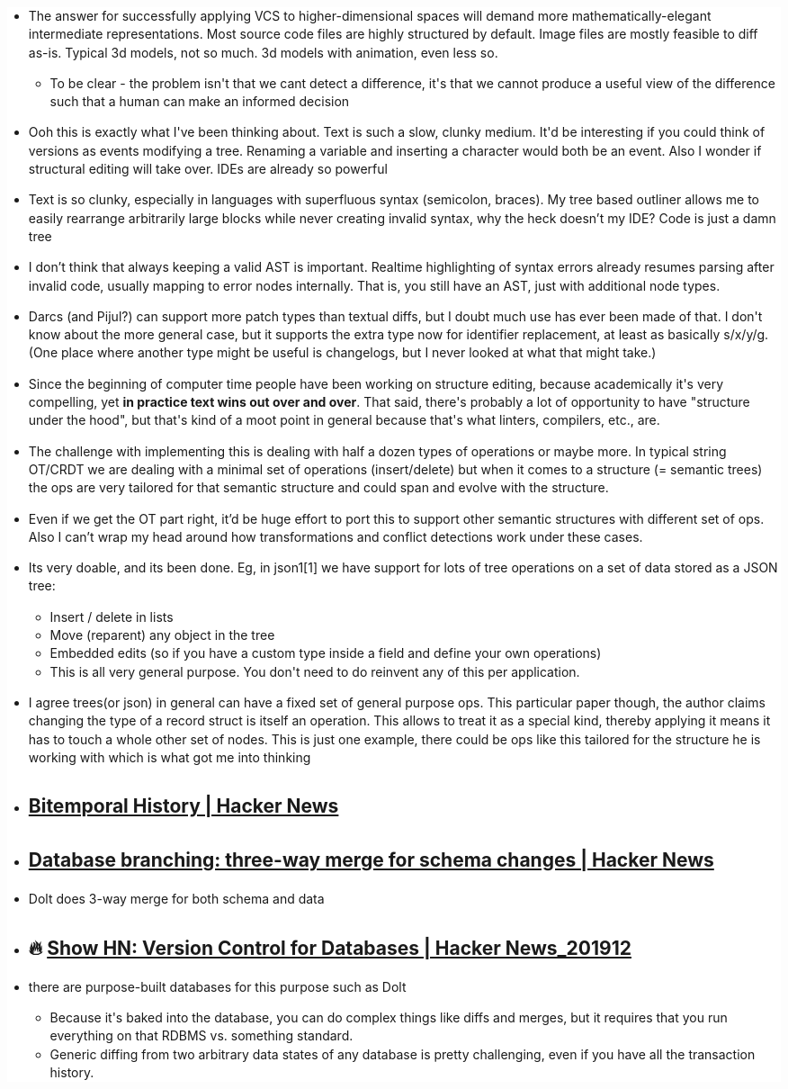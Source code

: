 - The answer for successfully applying VCS to higher-dimensional spaces will demand more mathematically-elegant intermediate representations. Most source code files are highly structured by default. Image files are mostly feasible to diff as-is. Typical 3d models, not so much. 3d models with animation, even less so.
  - To be clear - the problem isn't that we cant detect a difference, it's that we cannot produce a useful view of the difference such that a human can make an informed decision

- Ooh this is exactly what I've been thinking about. Text is such a slow, clunky medium. It'd be interesting if you could think of versions as events modifying a tree. Renaming a variable and inserting a character would both be an event. Also I wonder if structural editing will take over. IDEs are already so powerful 
- Text is so clunky, especially in languages with superfluous syntax (semicolon, braces). My tree based outliner allows me to easily rearrange arbitrarily large blocks while never creating invalid syntax, why the heck doesn’t my IDE? Code is just a damn tree

- I don’t think that always keeping a valid AST is important. Realtime highlighting of syntax errors already resumes parsing after invalid code, usually mapping to error nodes internally. That is, you still have an AST, just with additional node types.

- Darcs (and Pijul?) can support more patch types than textual diffs, but I doubt much use has ever been made of that. I don't know about the more general case, but it supports the extra type now for identifier replacement, at least as basically s/x/y/g. (One place where another type might be useful is changelogs, but I never looked at what that might take.)

- Since the beginning of computer time people have been working on structure editing, because academically it's very compelling, yet **in practice text wins out over and over**. That said, there's probably a lot of opportunity to have "structure under the hood", but that's kind of a moot point in general because that's what linters, compilers, etc., are.

- The challenge with implementing this is dealing with half a dozen types of operations or maybe more. In typical string OT/CRDT we are dealing with a minimal set of operations (insert/delete) but when it comes to a structure (= semantic trees) the ops are very tailored for that semantic structure and could span and evolve with the structure.
- Even if we get the OT part right, it’d be huge effort to port this to support other semantic structures with different set of ops. Also I can’t wrap my head around how transformations and conflict detections work under these cases.
- Its very doable, and its been done. Eg, in json1[1] we have support for lots of tree operations on a set of data stored as a JSON tree:
  - Insert / delete in lists
  - Move (reparent) any object in the tree
  - Embedded edits (so if you have a custom type inside a field and define your own operations)
  - This is all very general purpose. You don't need to do reinvent any of this per application.
- I agree trees(or json) in general can have a fixed set of general purpose ops. This particular paper though, the author claims changing the type of a record struct is itself an operation. This allows to treat it as a special kind, thereby applying it means it has to touch a whole other set of nodes. This is just one example, there could be ops like this tailored for the structure he is working with which is what got me into thinking

- ## [Bitemporal History | Hacker News](https://news.ycombinator.com/item?id=26735260)

- ## [Database branching: three-way merge for schema changes | Hacker News](https://news.ycombinator.com/item?id=35716824)
- Dolt does 3-way merge for both schema and data

- ## 🔥 [Show HN: Version Control for Databases | Hacker News_201912](https://news.ycombinator.com/item?id=21742222)
- there are purpose-built databases for this purpose such as Dolt
  - Because it's baked into the database, you can do complex things like diffs and merges, but it requires that you run everything on that RDBMS vs. something standard. 
  - Generic diffing from two arbitrary data states of any database is pretty challenging, even if you have all the transaction history.